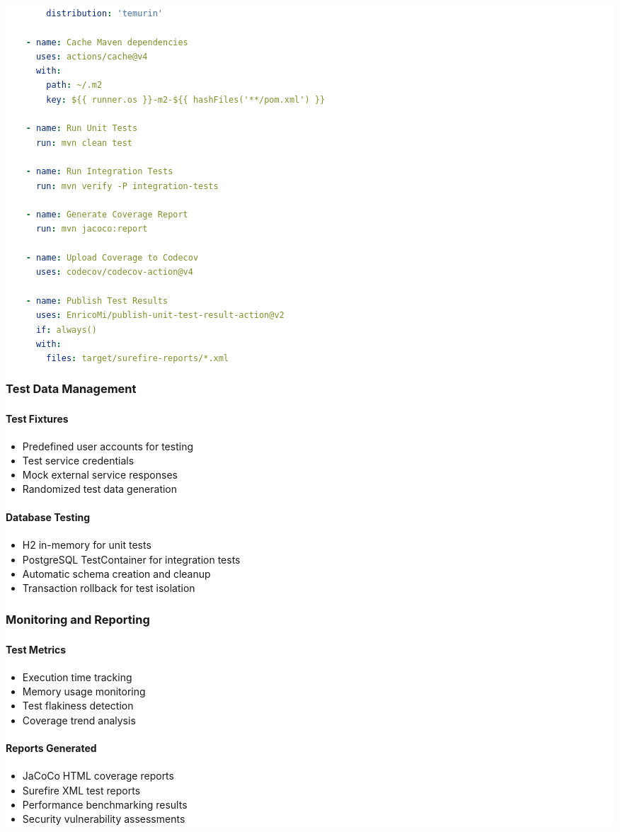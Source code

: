 ```yaml
        distribution: 'temurin'
        
    - name: Cache Maven dependencies
      uses: actions/cache@v4
      with:
        path: ~/.m2
        key: ${{ runner.os }}-m2-${{ hashFiles('**/pom.xml') }}
        
    - name: Run Unit Tests
      run: mvn clean test
      
    - name: Run Integration Tests
      run: mvn verify -P integration-tests
      
    - name: Generate Coverage Report
      run: mvn jacoco:report
      
    - name: Upload Coverage to Codecov
      uses: codecov/codecov-action@v4
      
    - name: Publish Test Results
      uses: EnricoMi/publish-unit-test-result-action@v2
      if: always()
      with:
        files: target/surefire-reports/*.xml
```

### Test Data Management

#### Test Fixtures
- Predefined user accounts for testing
- Test service credentials
- Mock external service responses
- Randomized test data generation

#### Database Testing
- H2 in-memory for unit tests
- PostgreSQL TestContainer for integration tests
- Automatic schema creation and cleanup
- Transaction rollback for test isolation

### Monitoring and Reporting

#### Test Metrics
- Execution time tracking
- Memory usage monitoring
- Test flakiness detection
- Coverage trend analysis

#### Reports Generated
- JaCoCo HTML coverage reports
- Surefire XML test reports
- Performance benchmarking results
- Security vulnerability assessments
